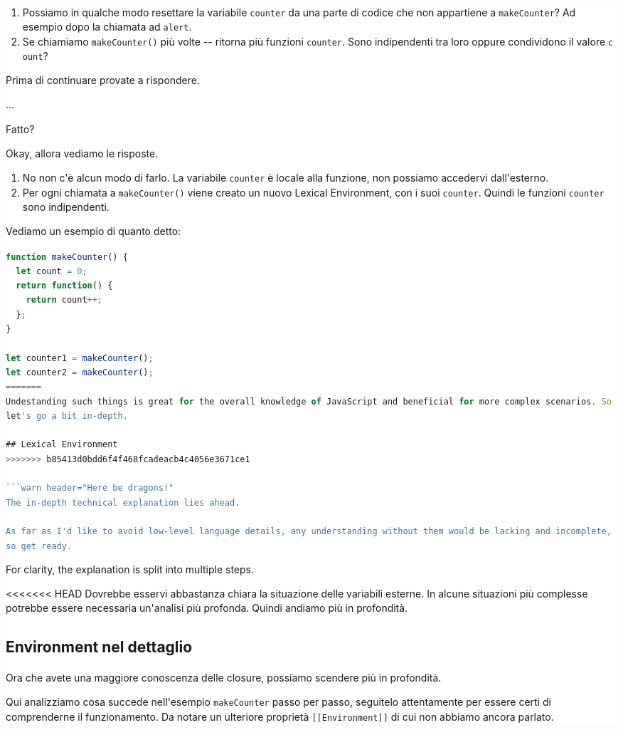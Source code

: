 1. Possiamo in qualche modo resettare la variabile `counter` da una parte di codice che non appartiene a `makeCounter`? Ad esempio dopo la chiamata ad `alert`.
2. Se chiamiamo `makeCounter()` più volte -- ritorna più funzioni `counter`. Sono indipendenti tra loro oppure condividono il valore `count`?

Prima di continuare provate a rispondere.

...

Fatto?

Okay, allora vediamo le risposte.

1. No non c'è alcun modo di farlo. La variabile `counter` è locale alla funzione, non possiamo accedervi dall'esterno.
2. Per ogni chiamata a `makeCounter()` viene creato un nuovo Lexical Environment, con i suoi `counter`. Quindi le funzioni `counter` sono indipendenti.

Vediamo un esempio di quanto detto:

```js run
function makeCounter() {
  let count = 0;
  return function() {
    return count++;
  };
}

let counter1 = makeCounter();
let counter2 = makeCounter();
=======
Undestanding such things is great for the overall knowledge of JavaScript and beneficial for more complex scenarios. So let's go a bit in-depth.

## Lexical Environment
>>>>>>> b85413d0bdd6f4f468fcadeacb4c4056e3671ce1

```warn header="Here be dragons!"
The in-depth technical explanation lies ahead.

As far as I'd like to avoid low-level language details, any understanding without them would be lacking and incomplete, so get ready.
```

For clarity, the explanation is split into multiple steps.

<<<<<<< HEAD
Dovrebbe esservi abbastanza chiara la situazione delle variabili esterne. In alcune situazioni più complesse potrebbe essere necessaria un'analisi più profonda. Quindi andiamo più in profondità.

## Environment nel dettaglio

Ora che avete una maggiore conoscenza delle closure, possiamo scendere più in profondità.

Qui analizziamo cosa succede nell'esempio `makeCounter` passo per passo, seguitelo attentamente per essere certi di comprenderne il funzionamento. Da notare un ulteriore proprietà `[[Environment]]` di cui non abbiamo ancora parlato.
